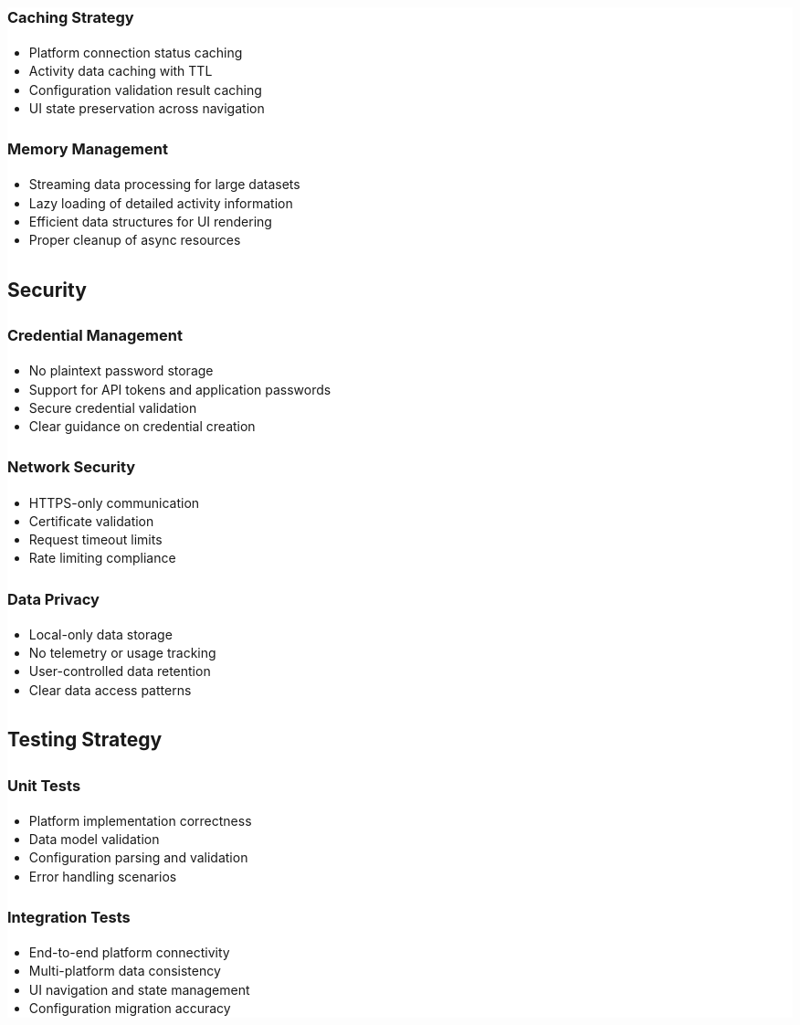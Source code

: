 ### Caching Strategy

- Platform connection status caching
- Activity data caching with TTL
- Configuration validation result caching
- UI state preservation across navigation

### Memory Management

- Streaming data processing for large datasets
- Lazy loading of detailed activity information
- Efficient data structures for UI rendering
- Proper cleanup of async resources

## Security

### Credential Management

- No plaintext password storage
- Support for API tokens and application passwords
- Secure credential validation
- Clear guidance on credential creation

### Network Security

- HTTPS-only communication
- Certificate validation
- Request timeout limits
- Rate limiting compliance

### Data Privacy

- Local-only data storage
- No telemetry or usage tracking
- User-controlled data retention
- Clear data access patterns

## Testing Strategy

### Unit Tests

- Platform implementation correctness
- Data model validation
- Configuration parsing and validation
- Error handling scenarios

### Integration Tests

- End-to-end platform connectivity
- Multi-platform data consistency
- UI navigation and state management
- Configuration migration accuracy
